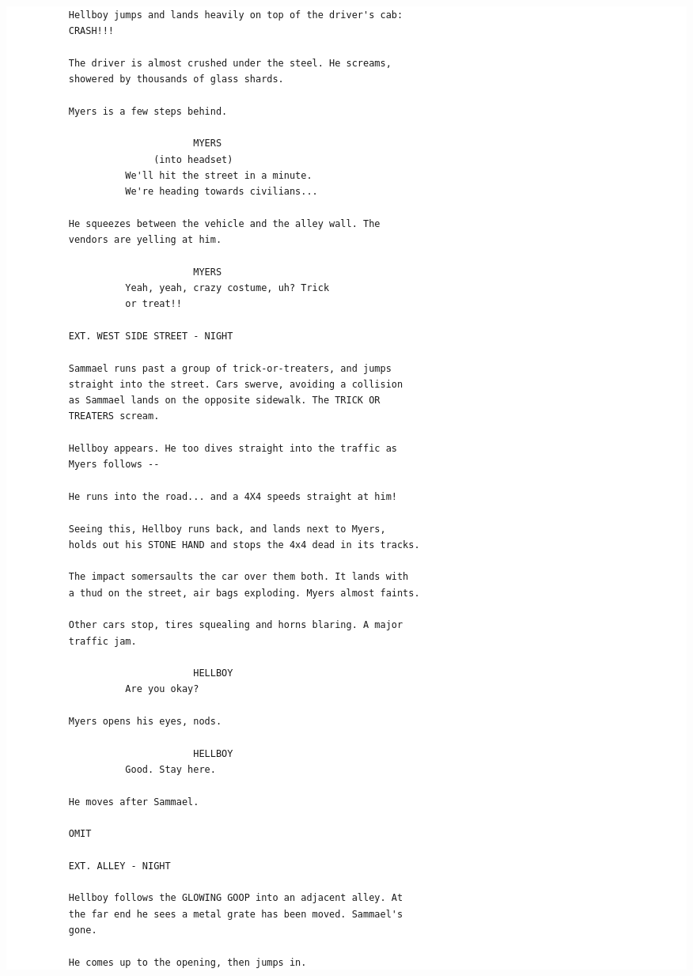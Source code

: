                Hellboy jumps and lands heavily on top of the driver's cab: 
               CRASH!!!

               The driver is almost crushed under the steel. He screams, 
               showered by thousands of glass shards.

               Myers is a few steps behind.

                                     MYERS
                              (into headset)
                         We'll hit the street in a minute. 
                         We're heading towards civilians...

               He squeezes between the vehicle and the alley wall. The 
               vendors are yelling at him.

                                     MYERS
                         Yeah, yeah, crazy costume, uh? Trick 
                         or treat!!

               EXT. WEST SIDE STREET - NIGHT

               Sammael runs past a group of trick-or-treaters, and jumps 
               straight into the street. Cars swerve, avoiding a collision 
               as Sammael lands on the opposite sidewalk. The TRICK OR 
               TREATERS scream.

               Hellboy appears. He too dives straight into the traffic as 
               Myers follows --

               He runs into the road... and a 4X4 speeds straight at him!

               Seeing this, Hellboy runs back, and lands next to Myers, 
               holds out his STONE HAND and stops the 4x4 dead in its tracks.

               The impact somersaults the car over them both. It lands with 
               a thud on the street, air bags exploding. Myers almost faints.

               Other cars stop, tires squealing and horns blaring. A major 
               traffic jam.

                                     HELLBOY
                         Are you okay?

               Myers opens his eyes, nods.

                                     HELLBOY
                         Good. Stay here.

               He moves after Sammael.

               OMIT

               EXT. ALLEY - NIGHT

               Hellboy follows the GLOWING GOOP into an adjacent alley. At 
               the far end he sees a metal grate has been moved. Sammael's 
               gone.

               He comes up to the opening, then jumps in.
